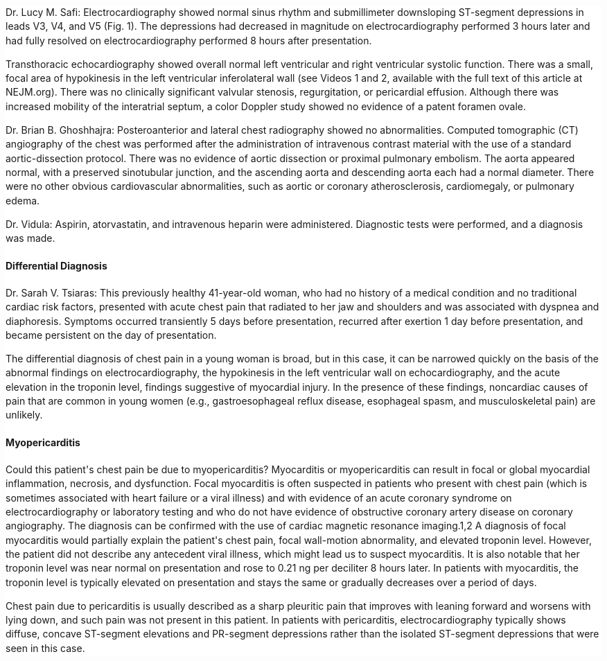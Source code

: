 Dr. Lucy M. Safi: Electrocardiography showed normal sinus rhythm and submillimeter downsloping ST-segment depressions in leads V3, V4, and V5 (Fig. 1). The depressions had decreased in magnitude on electrocardiography performed 3 hours later and had fully resolved on electrocardiography performed 8 hours after presentation.

Transthoracic echocardiography showed overall normal left ventricular and right ventricular systolic function. There was a small, focal area of hypokinesis in the left ventricular inferolateral wall (see Videos 1 and 2, available with the full text of this article at NEJM.org). There was no clinically significant valvular stenosis, regurgitation, or pericardial effusion. Although there was increased mobility of the interatrial septum, a color Doppler study showed no evidence of a patent foramen ovale.

Dr. Brian B. Ghoshhajra: Posteroanterior and lateral chest radiography showed no abnormalities. Computed tomographic (CT) angiography of the chest was performed after the administration of intravenous contrast material with the use of a standard aortic-dissection protocol. There was no evidence of aortic dissection or proximal pulmonary embolism. The aorta appeared normal, with a preserved sinotubular junction, and the ascending aorta and descending aorta each had a normal diameter. There were no other obvious cardiovascular abnormalities, such as aortic or coronary atherosclerosis, cardiomegaly, or pulmonary edema.

Dr. Vidula: Aspirin, atorvastatin, and intravenous heparin were administered. Diagnostic tests were performed, and a diagnosis was made.

#### Differential Diagnosis

Dr. Sarah V. Tsiaras: This previously healthy 41-year-old woman, who had no history of a medical condition and no traditional cardiac risk factors, presented with acute chest pain that radiated to her jaw and shoulders and was associated with dyspnea and diaphoresis. Symptoms occurred transiently 5 days before presentation, recurred after exertion 1 day before presentation, and became persistent on the day of presentation.

The differential diagnosis of chest pain in a young woman is broad, but in this case, it can be narrowed quickly on the basis of the abnormal findings on electrocardiography, the hypokinesis in the left ventricular wall on echocardiography, and the acute elevation in the troponin level, findings suggestive of myocardial injury. In the presence of these findings, noncardiac causes of pain that are common in young women (e.g., gastroesophageal reflux disease, esophageal spasm, and musculoskeletal pain) are unlikely.

#### Myopericarditis

Could this patient's chest pain be due to myopericarditis? Myocarditis or myopericarditis can result in focal or global myocardial inflammation, necrosis, and dysfunction. Focal myocarditis is often suspected in patients who present with chest pain (which is sometimes associated with heart failure or a viral illness) and with evidence of an acute coronary syndrome on electrocardiography or laboratory testing and who do not have evidence of obstructive coronary artery disease on coronary angiography. The diagnosis can be confirmed with the use of cardiac magnetic resonance imaging.1,2 A diagnosis of focal myocarditis would partially explain the patient's chest pain, focal wall-motion abnormality, and elevated troponin level. However, the patient did not describe any antecedent viral illness, which might lead us to suspect myocarditis. It is also notable that her troponin level was near normal on presentation and rose to 0.21 ng per deciliter 8 hours later. In patients with myocarditis, the troponin level is typically elevated on presentation and stays the same or gradually decreases over a period of days.

Chest pain due to pericarditis is usually described as a sharp pleuritic pain that improves with leaning forward and worsens with lying down, and such pain was not present in this patient. In patients with pericarditis, electrocardiography typically shows diffuse, concave ST-segment elevations and PR-segment depressions rather than the isolated ST-segment depressions that were seen in this case.
